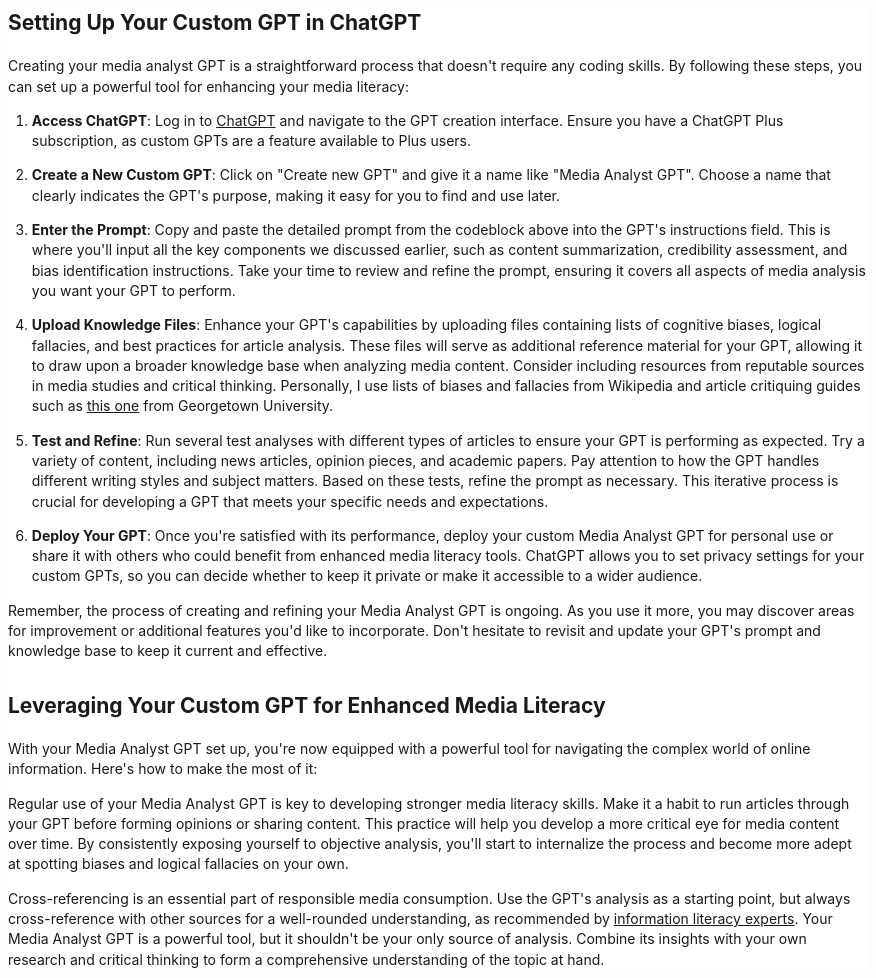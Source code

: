 ## Setting Up Your Custom GPT in ChatGPT

Creating your media analyst GPT is a straightforward process that doesn't require any coding skills. By following these steps, you can set up a powerful tool for enhancing your media literacy:

1. **Access ChatGPT**: Log in to [ChatGPT](https://chatgpt.com/) and navigate to the GPT creation interface. Ensure you have a ChatGPT Plus subscription, as custom GPTs are a feature available to Plus users.

2. **Create a New Custom GPT**: Click on "Create new GPT" and give it a name like "Media Analyst GPT". Choose a name that clearly indicates the GPT's purpose, making it easy for you to find and use later.

3. **Enter the Prompt**: Copy and paste the detailed prompt from the codeblock above into the GPT's instructions field. This is where you'll input all the key components we discussed earlier, such as content summarization, credibility assessment, and bias identification instructions. Take your time to review and refine the prompt, ensuring it covers all aspects of media analysis you want your GPT to perform.

4. **Upload Knowledge Files**: Enhance your GPT's capabilities by uploading files containing lists of cognitive biases, logical fallacies, and best practices for article analysis. These files will serve as additional reference material for your GPT, allowing it to draw upon a broader knowledge base when analyzing media content. Consider including resources from reputable sources in media studies and critical thinking. Personally, I use lists of biases and fallacies from Wikipedia and article critiquing guides such as [this one](https://library.georgetown.edu/tutorials/research-guides/evaluating-internet-content) from Georgetown University.

5. **Test and Refine**: Run several test analyses with different types of articles to ensure your GPT is performing as expected. Try a variety of content, including news articles, opinion pieces, and academic papers. Pay attention to how the GPT handles different writing styles and subject matters. Based on these tests, refine the prompt as necessary. This iterative process is crucial for developing a GPT that meets your specific needs and expectations.

6. **Deploy Your GPT**: Once you're satisfied with its performance, deploy your custom Media Analyst GPT for personal use or share it with others who could benefit from enhanced media literacy tools. ChatGPT allows you to set privacy settings for your custom GPTs, so you can decide whether to keep it private or make it accessible to a wider audience.

Remember, the process of creating and refining your Media Analyst GPT is ongoing. As you use it more, you may discover areas for improvement or additional features you'd like to incorporate. Don't hesitate to revisit and update your GPT's prompt and knowledge base to keep it current and effective.

## Leveraging Your Custom GPT for Enhanced Media Literacy

With your Media Analyst GPT set up, you're now equipped with a powerful tool for navigating the complex world of online information. Here's how to make the most of it:

Regular use of your Media Analyst GPT is key to developing stronger media literacy skills. Make it a habit to run articles through your GPT before forming opinions or sharing content. This practice will help you develop a more critical eye for media content over time. By consistently exposing yourself to objective analysis, you'll start to internalize the process and become more adept at spotting biases and logical fallacies on your own.

Cross-referencing is an essential part of responsible media consumption. Use the GPT's analysis as a starting point, but always cross-reference with other sources for a well-rounded understanding, as recommended by [information literacy experts](https://www.ala.org/acrl/standards/ilframework). Your Media Analyst GPT is a powerful tool, but it shouldn't be your only source of analysis. Combine its insights with your own research and critical thinking to form a comprehensive understanding of the topic at hand.
